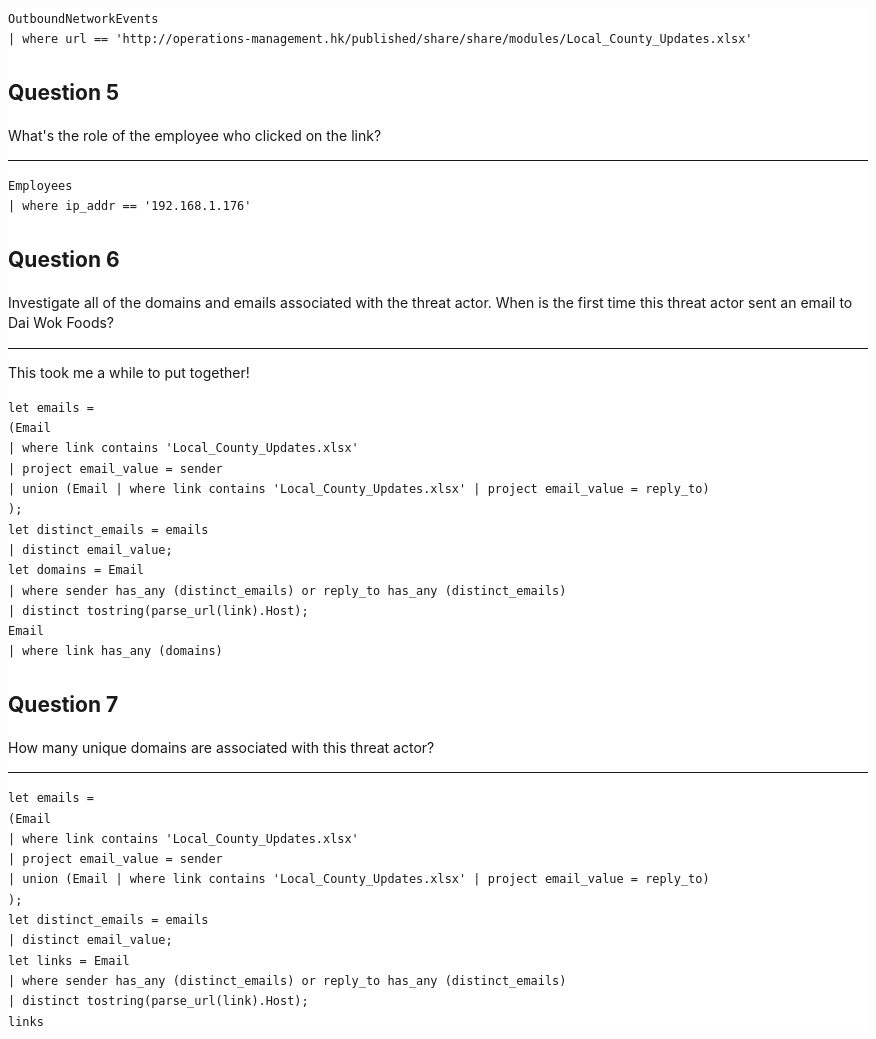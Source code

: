 ```
OutboundNetworkEvents
| where url == 'http://operations-management.hk/published/share/share/modules/Local_County_Updates.xlsx'
```

## Question 5

What's the role of the employee who clicked on the link?

---

```
Employees
| where ip_addr == '192.168.1.176'
```

## Question 6

Investigate all of the domains and emails associated with the threat actor. When is the first time this threat actor sent an email to Dai Wok Foods?

---

This took me a while to put together! 
```
let emails =
(Email
| where link contains 'Local_County_Updates.xlsx'
| project email_value = sender
| union (Email | where link contains 'Local_County_Updates.xlsx' | project email_value = reply_to)
);
let distinct_emails = emails
| distinct email_value;
let domains = Email
| where sender has_any (distinct_emails) or reply_to has_any (distinct_emails)
| distinct tostring(parse_url(link).Host);
Email
| where link has_any (domains)
```

## Question 7

How many unique domains are associated with this threat actor?

---

```
let emails =
(Email
| where link contains 'Local_County_Updates.xlsx'
| project email_value = sender
| union (Email | where link contains 'Local_County_Updates.xlsx' | project email_value = reply_to)
);
let distinct_emails = emails
| distinct email_value;
let links = Email
| where sender has_any (distinct_emails) or reply_to has_any (distinct_emails)
| distinct tostring(parse_url(link).Host);
links
```

